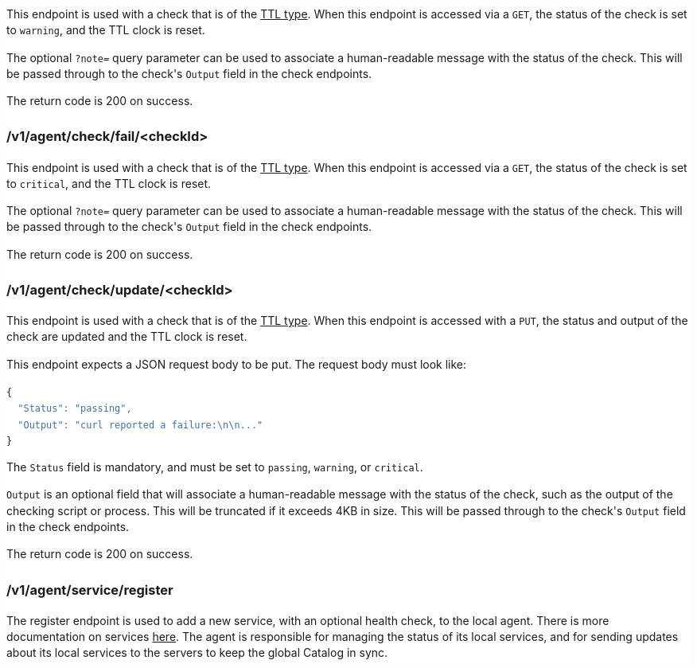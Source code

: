 This endpoint is used with a check that is of the [TTL type](/docs/agent/checks.html).
When this endpoint is accessed via a `GET`, the status of the check is set to `warning`,
and the TTL clock is reset.

The optional `?note=` query parameter can be used to associate a
human-readable message with the status of the check. This will be passed
through to the check's `Output` field in the check endpoints.

The return code is 200 on success.

### <a name="agent_check_fail"></a> /v1/agent/check/fail/\<checkId\>

This endpoint is used with a check that is of the [TTL
type](/docs/agent/checks.html). When this endpoint is accessed via a
`GET`, the status of the check is set to `critical`, and the TTL clock is
reset.

The optional `?note=` query parameter can be used to associate a
human-readable message with the status of the check. This will be passed
through to the check's `Output` field in the check endpoints.

The return code is 200 on success.

### <a name="agent_check_update"></a> /v1/agent/check/update/\<checkId\>

This endpoint is used with a check that is of the [TTL type](/docs/agent/checks.html).
When this endpoint is accessed with a `PUT`, the status and output of the check are
updated and the TTL clock is reset.

This endpoint expects a JSON request body to be put. The request body must look like:

```javascript
{
  "Status": "passing",
  "Output": "curl reported a failure:\n\n..."
}
```

The `Status` field is mandatory, and must be set to `passing`,
`warning`, or `critical`.

`Output` is an optional field that will associate a human-readable
message with the status of the check, such as the output of the checking
script or process. This will be truncated if it exceeds 4KB in size.
This will be passed through to the check's `Output` field in the check
endpoints.

The return code is 200 on success.

### <a name="agent_service_register"></a> /v1/agent/service/register

The register endpoint is used to add a new service, with an optional
health check, to the local agent. There is more documentation on
services [here](/docs/agent/services.html). The agent is responsible
for managing the status of its local services, and for sending updates
about its local services to the servers to keep the global Catalog in
sync.
